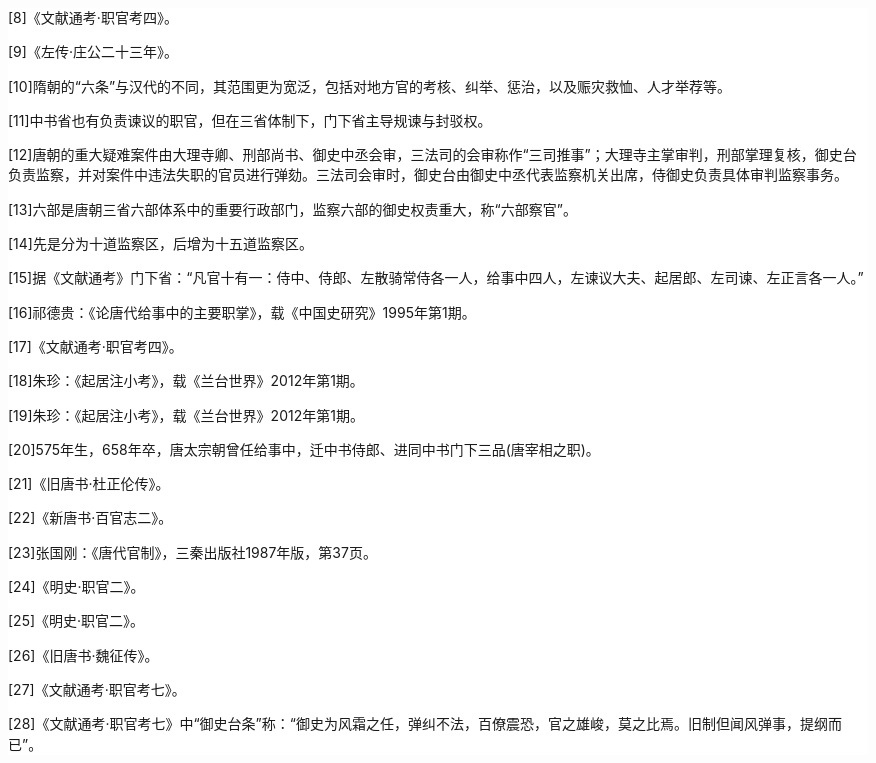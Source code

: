    [8]《文献通考·职官考四》。
  </p>
  <p>
   [9]《左传·庄公二十三年》。
  </p>
  <p>
   [10]隋朝的“六条”与汉代的不同，其范围更为宽泛，包括对地方官的考核、纠举、惩治，以及赈灾救恤、人才举荐等。
  </p>
  <p>
   [11]中书省也有负责谏议的职官，但在三省体制下，门下省主导规谏与封驳权。
  </p>
  <p>
   [12]唐朝的重大疑难案件由大理寺卿、刑部尚书、御史中丞会审，三法司的会审称作“三司推事”；大理寺主掌审判，刑部掌理复核，御史台负责监察，并对案件中违法失职的官员进行弹劾。三法司会审时，御史台由御史中丞代表监察机关出席，侍御史负责具体审判监察事务。
  </p>
  <p>
   [13]六部是唐朝三省六部体系中的重要行政部门，监察六部的御史权责重大，称“六部察官”。
  </p>
  <p>
   [14]先是分为十道监察区，后增为十五道监察区。
  </p>
  <p>
   [15]据《文献通考》门下省：“凡官十有一：侍中、侍郎、左散骑常侍各一人，给事中四人，左谏议大夫、起居郎、左司谏、左正言各一人。”
  </p>
  <p>
   [16]祁德贵：《论唐代给事中的主要职掌》，载《中国史研究》1995年第1期。
  </p>
  <p>
   [17]《文献通考·职官考四》。
  </p>
  <p>
   [18]朱珍：《起居注小考》，载《兰台世界》2012年第1期。
  </p>
  <p>
   [19]朱珍：《起居注小考》，载《兰台世界》2012年第1期。
  </p>
  <p>
   [20]575年生，658年卒，唐太宗朝曾任给事中，迁中书侍郎、进同中书门下三品(唐宰相之职)。
  </p>
  <p>
   [21]《旧唐书·杜正伦传》。
  </p>
  <p>
   [22]《新唐书·百官志二》。
  </p>
  <p>
   [23]张国刚：《唐代官制》，三秦出版社1987年版，第37页。
  </p>
  <p>
   [24]《明史·职官二》。
  </p>
  <p>
   [25]《明史·职官二》。
  </p>
  <p>
   [26]《旧唐书·魏征传》。
  </p>
  <p>
   [27]《文献通考·职官考七》。
  </p>
  <p>
   [28]《文献通考·职官考七》中“御史台条”称：“御史为风霜之任，弹纠不法，百僚震恐，官之雄峻，莫之比焉。旧制但闻风弹事，提纲而已”。
  </p>
  <p>
